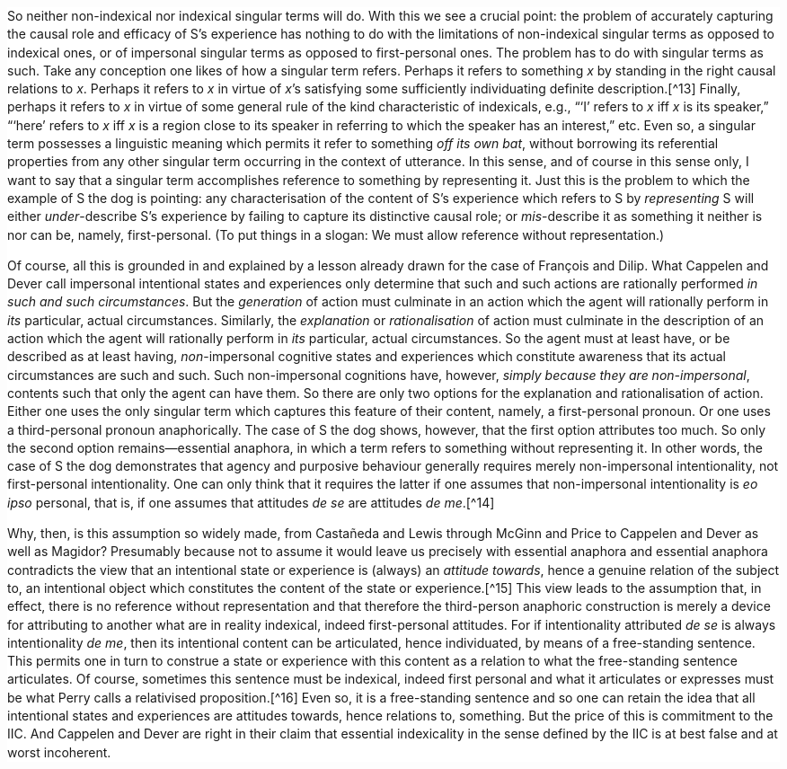 So neither non-indexical nor indexical singular terms will do. With this we see a crucial point: the problem of accurately capturing the causal role and efficacy of S’s experience has nothing to do with the limitations of non-indexical singular terms as opposed to indexical ones, or of impersonal singular terms as opposed to first-personal ones. The problem has to do with singular terms as such. Take any conception one likes of how a singular term refers. Perhaps it refers to something _x_ by standing in the right causal relations to _x_. Perhaps it refers to _x_ in virtue of _x_’s satisfying some sufficiently individuating definite description.[^13] Finally, perhaps it refers to _x_ in virtue of some general rule of the kind characteristic of indexicals, e.g., “‘I’ refers to _x_ iff _x_ is its speaker,” “‘here’ refers to _x_ iff _x_ is a region close to its speaker in referring to which the speaker has an interest,” etc. Even so, a singular term possesses a linguistic meaning which permits it refer to something _off its own bat_, without borrowing its referential properties from any other singular term occurring in the context of utterance. In this sense, and of course in this sense only, I want to say that a singular term accomplishes reference to something by representing it. Just this is the problem to which the example of S the dog is pointing: any characterisation of the content of S’s experience which refers to S by _representing_ S will either _under_-describe S’s experience by failing to capture its distinctive causal role; or _mis_-describe it as something it neither is nor can be, namely, first-personal. (To put things in a slogan: We must allow reference without representation.)

Of course, all this is grounded in and explained by a lesson already drawn for the case of François and Dilip. What Cappelen and Dever call impersonal intentional states and experiences only determine that such and such actions are rationally performed _in such and such circumstances_. But the _generation_ of action must culminate in an action which the agent will rationally perform in _its_ particular, actual circumstances. Similarly, the _explanation_ or _rationalisation_ of action must culminate in the description of an action which the agent will rationally perform in _its_ particular, actual circumstances. So the agent must at least have, or be described as at least having, _non_-impersonal cognitive states and experiences which constitute awareness that its actual circumstances are such and such. Such non-impersonal cognitions have, however, _simply because they are non-impersonal_, contents such that only the agent can have them. So there are only two options for the explanation and rationalisation of action. Either one uses the only singular term which captures this feature of their content, namely, a first-personal pronoun. Or one uses a third-personal pronoun anaphorically. The case of S the dog shows, however, that the first option attributes too much. So only the second option remains—essential anaphora, in which a term refers to something without representing it. In other words, the case of S the dog demonstrates that agency and purposive behaviour generally requires merely non-impersonal intentionality, not first-personal intentionality. One can only think that it requires the latter if one assumes that non-impersonal intentionality is _eo ipso_ personal, that is, if one assumes that attitudes _de se_ are attitudes _de me_.[^14]

Why, then, is this assumption so widely made, from Castañeda and Lewis through McGinn and Price to Cappelen and Dever as well as Magidor? Presumably because not to assume it would leave us precisely with essential anaphora and essential anaphora contradicts the view that an intentional state or experience is (always) an _attitude towards_, hence a genuine relation of the subject to, an intentional object which constitutes the content of the state or experience.[^15] This view leads to the assumption that, in effect, there is no reference without representation and that therefore the third-person anaphoric construction is merely a device for attributing to another what are in reality indexical, indeed first-personal attitudes. For if intentionality attributed _de se_ is always intentionality _de me_, then its intentional content can be articulated, hence individuated, by means of a free-standing sentence. This permits one in turn to construe a state or experience with this content as a relation to what the free-standing sentence articulates. Of course, sometimes this sentence must be indexical, indeed first personal and what it articulates or expresses must be what Perry calls a relativised proposition.[^16] Even so, it is a free-standing sentence and so one can retain the idea that all intentional states and experiences are attitudes towards, hence relations to, something. But the price of this is commitment to the IIC. And Cappelen and Dever are right in their claim that essential indexicality in the sense defined by the IIC is at best false and at worst incoherent.
